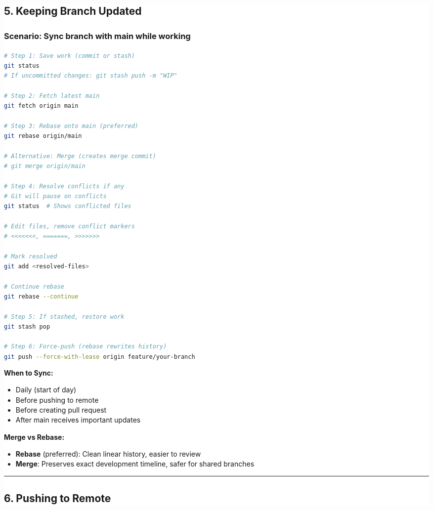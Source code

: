 
## 5. Keeping Branch Updated

### Scenario: Sync branch with main while working

```bash
# Step 1: Save work (commit or stash)
git status
# If uncommitted changes: git stash push -m "WIP"

# Step 2: Fetch latest main
git fetch origin main

# Step 3: Rebase onto main (preferred)
git rebase origin/main

# Alternative: Merge (creates merge commit)
# git merge origin/main

# Step 4: Resolve conflicts if any
# Git will pause on conflicts
git status  # Shows conflicted files

# Edit files, remove conflict markers
# <<<<<<<, =======, >>>>>>>

# Mark resolved
git add <resolved-files>

# Continue rebase
git rebase --continue

# Step 5: If stashed, restore work
git stash pop

# Step 6: Force-push (rebase rewrites history)
git push --force-with-lease origin feature/your-branch
```

**When to Sync:**
- Daily (start of day)
- Before pushing to remote
- Before creating pull request
- After main receives important updates

**Merge vs Rebase:**
- **Rebase** (preferred): Clean linear history, easier to review
- **Merge**: Preserves exact development timeline, safer for shared branches

---

## 6. Pushing to Remote
